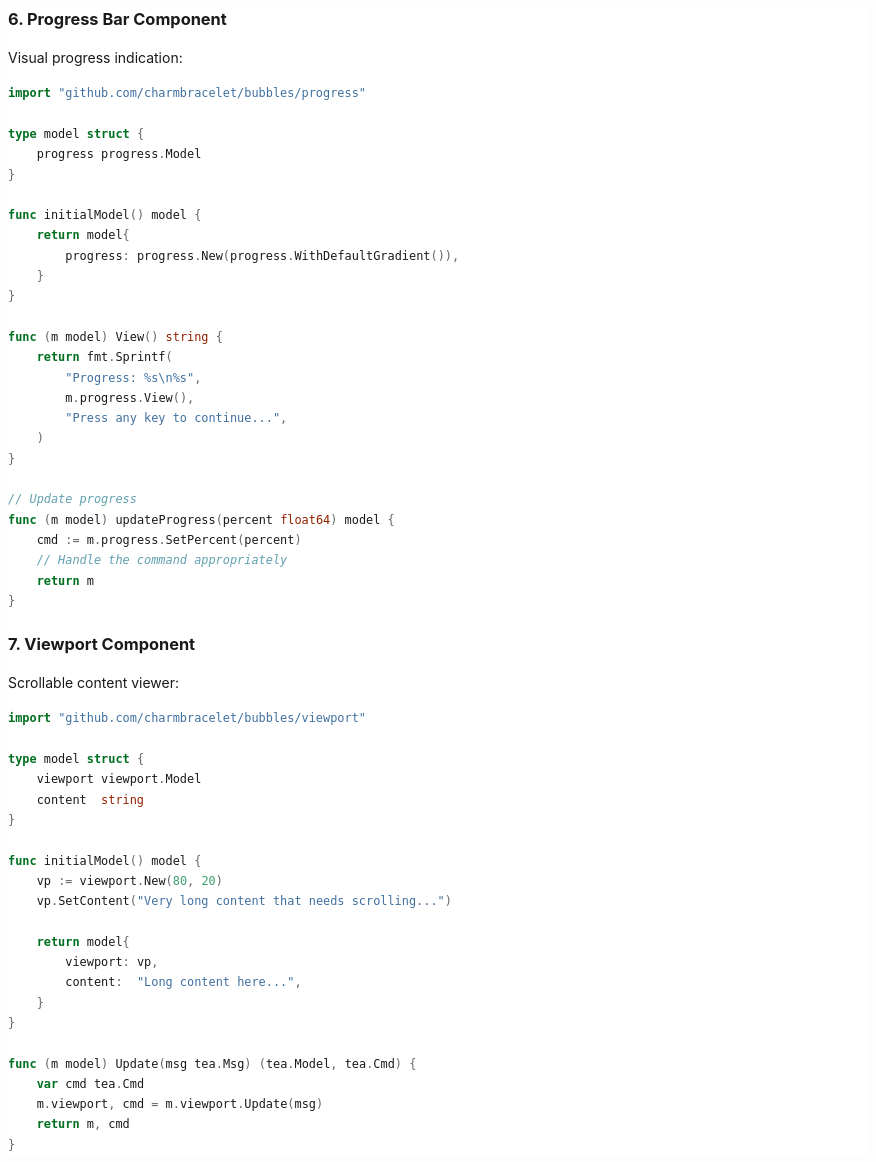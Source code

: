### 6. Progress Bar Component
Visual progress indication:

```go
import "github.com/charmbracelet/bubbles/progress"

type model struct {
    progress progress.Model
}

func initialModel() model {
    return model{
        progress: progress.New(progress.WithDefaultGradient()),
    }
}

func (m model) View() string {
    return fmt.Sprintf(
        "Progress: %s\n%s",
        m.progress.View(),
        "Press any key to continue...",
    )
}

// Update progress
func (m model) updateProgress(percent float64) model {
    cmd := m.progress.SetPercent(percent)
    // Handle the command appropriately
    return m
}
```

### 7. Viewport Component
Scrollable content viewer:

```go
import "github.com/charmbracelet/bubbles/viewport"

type model struct {
    viewport viewport.Model
    content  string
}

func initialModel() model {
    vp := viewport.New(80, 20)
    vp.SetContent("Very long content that needs scrolling...")
    
    return model{
        viewport: vp,
        content:  "Long content here...",
    }
}

func (m model) Update(msg tea.Msg) (tea.Model, tea.Cmd) {
    var cmd tea.Cmd
    m.viewport, cmd = m.viewport.Update(msg)
    return m, cmd
}
```
